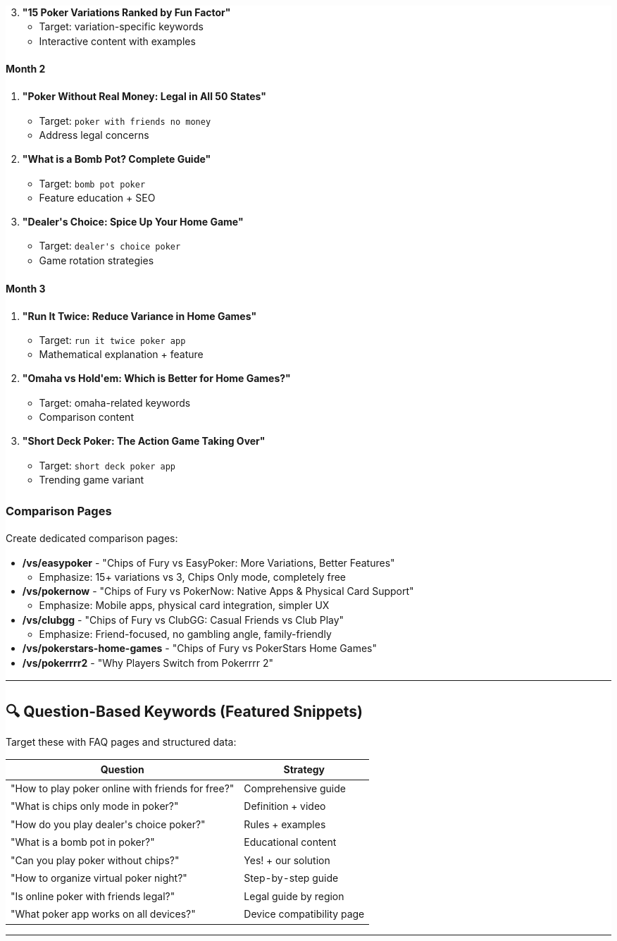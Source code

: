 3. **"15 Poker Variations Ranked by Fun Factor"**
   - Target: variation-specific keywords
   - Interactive content with examples

#### Month 2
1. **"Poker Without Real Money: Legal in All 50 States"**
   - Target: `poker with friends no money`
   - Address legal concerns
   
2. **"What is a Bomb Pot? Complete Guide"**
   - Target: `bomb pot poker`
   - Feature education + SEO

3. **"Dealer's Choice: Spice Up Your Home Game"**
   - Target: `dealer's choice poker`
   - Game rotation strategies

#### Month 3
1. **"Run It Twice: Reduce Variance in Home Games"**
   - Target: `run it twice poker app`
   - Mathematical explanation + feature

2. **"Omaha vs Hold'em: Which is Better for Home Games?"**
   - Target: omaha-related keywords
   - Comparison content

3. **"Short Deck Poker: The Action Game Taking Over"**
   - Target: `short deck poker app`
   - Trending game variant

### Comparison Pages

Create dedicated comparison pages:
- **/vs/easypoker** - "Chips of Fury vs EasyPoker: More Variations, Better Features"
  - Emphasize: 15+ variations vs 3, Chips Only mode, completely free
- **/vs/pokernow** - "Chips of Fury vs PokerNow: Native Apps & Physical Card Support"
  - Emphasize: Mobile apps, physical card integration, simpler UX
- **/vs/clubgg** - "Chips of Fury vs ClubGG: Casual Friends vs Club Play"
  - Emphasize: Friend-focused, no gambling angle, family-friendly
- **/vs/pokerstars-home-games** - "Chips of Fury vs PokerStars Home Games"
- **/vs/pokerrrr2** - "Why Players Switch from Pokerrrr 2"

---

## 🔍 Question-Based Keywords (Featured Snippets)

Target these with FAQ pages and structured data:

| Question | Strategy |
|----------|----------|
| "How to play poker online with friends for free?" | Comprehensive guide |
| "What is chips only mode in poker?" | Definition + video |
| "How do you play dealer's choice poker?" | Rules + examples |
| "What is a bomb pot in poker?" | Educational content |
| "Can you play poker without chips?" | Yes! + our solution |
| "How to organize virtual poker night?" | Step-by-step guide |
| "Is online poker with friends legal?" | Legal guide by region |
| "What poker app works on all devices?" | Device compatibility page |

---
